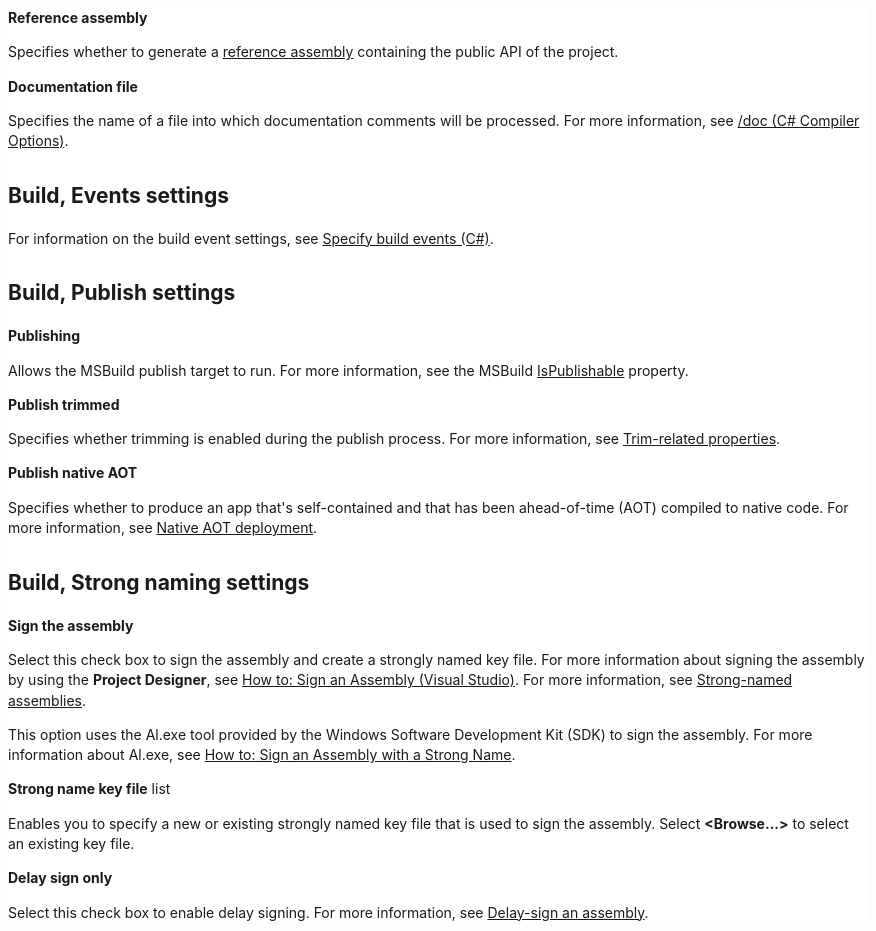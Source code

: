 **Reference assembly**

Specifies whether to generate a [reference assembly](/dotnet/standard/assembly/reference-assemblies) containing the public API of the project.

**Documentation file**

Specifies the name of a file into which documentation comments will be processed. For more information, see [/doc (C# Compiler Options)](/dotnet/csharp/language-reference/compiler-options/doc-compiler-option).

## Build, Events settings

For information on the build event settings, see [Specify build events (C#)](../../ide/how-to-specify-build-events-csharp.md).

## Build, Publish settings

**Publishing**

Allows the MSBuild publish target to run. For more information, see the MSBuild [IsPublishable](/dotnet/core/project-sdk/msbuild-props#ispublishable) property.

**Publish trimmed**

Specifies whether trimming is enabled during the publish process. For more information, see [Trim-related properties](/dotnet/core/project-sdk/msbuild-props#trim-related-properties).

**Publish native AOT**

Specifies whether to produce an app that's self-contained and that has been ahead-of-time (AOT) compiled to native code. For more information, see [Native AOT deployment](/dotnet/core/deploying/native-aot/).

## Build, Strong naming settings

**Sign the assembly**

Select this check box to sign the assembly and create a strongly named key file. For more information about signing the assembly by using the **Project Designer**, see [How to: Sign an Assembly (Visual Studio)](../managing-assembly-and-manifest-signing.md#how-to-sign-an-assembly-in-visual-studio). For more information, see [Strong-named assemblies](/dotnet/standard/assembly/strong-named).

This option uses the Al.exe tool provided by the Windows Software Development Kit (SDK) to sign the assembly. For more information about Al.exe, see [How to: Sign an Assembly with a Strong Name](/dotnet/framework/app-domains/how-to-sign-an-assembly-with-a-strong-name).

**Strong name key file** list

Enables you to specify a new or existing strongly named key file that is used to sign the assembly. Select **\<Browse...>** to select an existing key file.

**Delay sign only**

Select this check box to enable delay signing. For more information, see [Delay-sign an assembly](/dotnet/standard/assembly/delay-sign).
